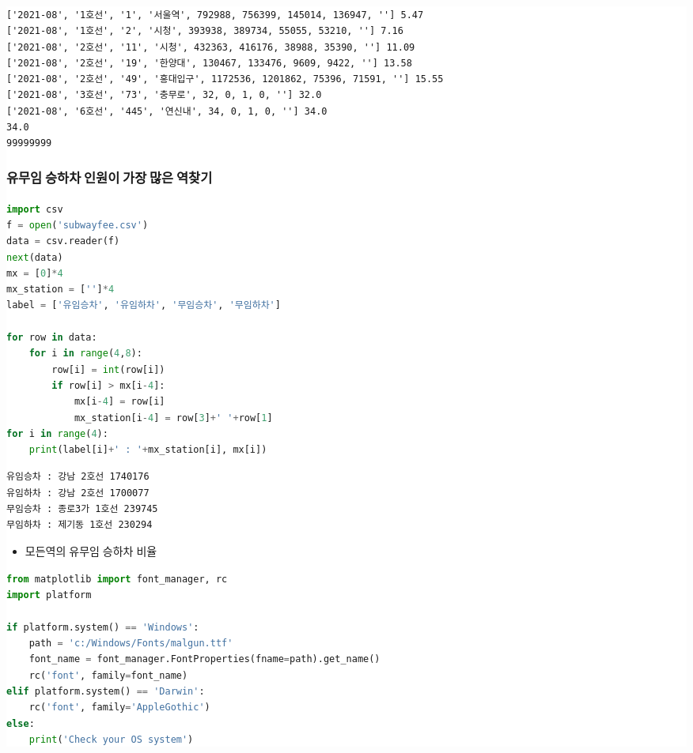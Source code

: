     ['2021-08', '1호선', '1', '서울역', 792988, 756399, 145014, 136947, ''] 5.47
    ['2021-08', '1호선', '2', '시청', 393938, 389734, 55055, 53210, ''] 7.16
    ['2021-08', '2호선', '11', '시청', 432363, 416176, 38988, 35390, ''] 11.09
    ['2021-08', '2호선', '19', '한양대', 130467, 133476, 9609, 9422, ''] 13.58
    ['2021-08', '2호선', '49', '홍대입구', 1172536, 1201862, 75396, 71591, ''] 15.55
    ['2021-08', '3호선', '73', '충무로', 32, 0, 1, 0, ''] 32.0
    ['2021-08', '6호선', '445', '연신내', 34, 0, 1, 0, ''] 34.0
    34.0
    99999999


### 유무임 승하차 인원이 가장 많은 역찾기


```python
import csv
f = open('subwayfee.csv')
data = csv.reader(f)
next(data)
mx = [0]*4
mx_station = ['']*4
label = ['유임승차', '유임하차', '무임승차', '무임하차']

for row in data:
    for i in range(4,8):
        row[i] = int(row[i])
        if row[i] > mx[i-4]:
            mx[i-4] = row[i]
            mx_station[i-4] = row[3]+' '+row[1]
for i in range(4):
    print(label[i]+' : '+mx_station[i], mx[i])
```

    유임승차 : 강남 2호선 1740176
    유임하차 : 강남 2호선 1700077
    무임승차 : 종로3가 1호선 239745
    무임하차 : 제기동 1호선 230294


* 모든역의 유무임 승하차 비율


```python
from matplotlib import font_manager, rc
import platform 

if platform.system() == 'Windows': 
    path = 'c:/Windows/Fonts/malgun.ttf'
    font_name = font_manager.FontProperties(fname=path).get_name()
    rc('font', family=font_name)
elif platform.system() == 'Darwin':
    rc('font', family='AppleGothic')
else: 
    print('Check your OS system')
```
